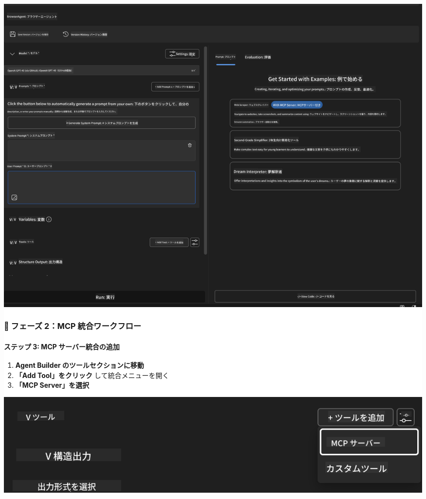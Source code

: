 ![BrowserAgent](../../../../translated_images/BrowserAgent.09c1adde5e136573b64ab1baecd830049830e295eac66cb18bebb85fb386e00a.ja.png)

### 🔧 フェーズ 2：MCP 統合ワークフロー

#### ステップ 3: MCP サーバー統合の追加
1. **Agent Builder のツールセクションに移動**
2. **「Add Tool」をクリック** して統合メニューを開く
3. **「MCP Server」を選択**

![AddMCP](../../../../translated_images/AddMCP.afe3308ac20aa94469a5717b632d77b2197b9838a438b05d39aeb2db3ec47ef1.ja.png)
